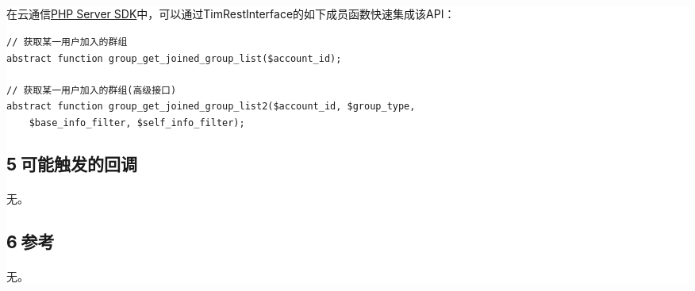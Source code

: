 在云通信[PHP Server SDK](/doc/product/269/PHP%20Server%20SDK)中，可以通过TimRestInterface的如下成员函数快速集成该API： 
```
// 获取某一用户加入的群组
abstract function group_get_joined_group_list($account_id);

// 获取某一用户加入的群组(高级接口)
abstract function group_get_joined_group_list2($account_id, $group_type, 
    $base_info_filter, $self_info_filter);
```

## 5 可能触发的回调 

无。  

## 6 参考 

无。

